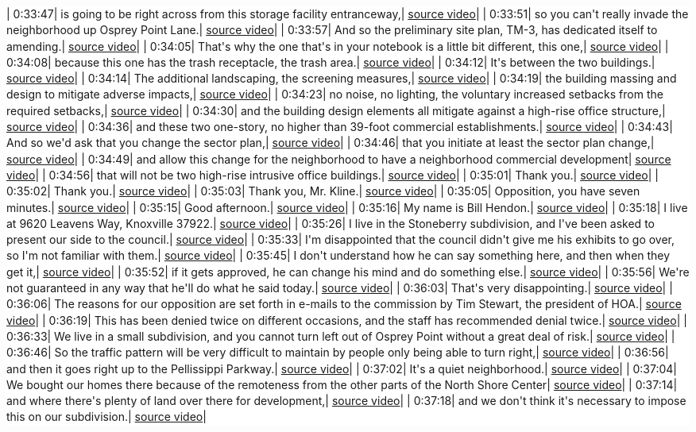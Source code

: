 | 0:33:47| is going to be right across from this storage facility entranceway,| [source video](https://archive.org/details/planningr399191010part1?start=2027)|
| 0:33:51| so you can't really invade the neighborhood up Osprey Point Lane.| [source video](https://archive.org/details/planningr399191010part1?start=2031)|
| 0:33:57| And so the preliminary site plan, TM-3, has dedicated itself to amending.| [source video](https://archive.org/details/planningr399191010part1?start=2037)|
| 0:34:05| That's why the one that's in your notebook is a little bit different, this one,| [source video](https://archive.org/details/planningr399191010part1?start=2045)|
| 0:34:08| because this one has the trash receptacle, the trash area.| [source video](https://archive.org/details/planningr399191010part1?start=2048)|
| 0:34:12| It's between the two buildings.| [source video](https://archive.org/details/planningr399191010part1?start=2052)|
| 0:34:14| The additional landscaping, the screening measures,| [source video](https://archive.org/details/planningr399191010part1?start=2054)|
| 0:34:19| the building massing and design to mitigate adverse impacts,| [source video](https://archive.org/details/planningr399191010part1?start=2059)|
| 0:34:23| no noise, no lighting, the voluntary increased setbacks from the required setbacks,| [source video](https://archive.org/details/planningr399191010part1?start=2063)|
| 0:34:30| and the building design elements all mitigate against a high-rise office structure,| [source video](https://archive.org/details/planningr399191010part1?start=2070)|
| 0:34:36| and these two one-story, no higher than 39-foot commercial establishments.| [source video](https://archive.org/details/planningr399191010part1?start=2076)|
| 0:34:43| And so we'd ask that you change the sector plan,| [source video](https://archive.org/details/planningr399191010part1?start=2083)|
| 0:34:46| that you initiate at least the sector plan change,| [source video](https://archive.org/details/planningr399191010part1?start=2086)|
| 0:34:49| and allow this change for the neighborhood to have a neighborhood commercial development| [source video](https://archive.org/details/planningr399191010part1?start=2089)|
| 0:34:56| that will not be two high-rise intrusive office buildings.| [source video](https://archive.org/details/planningr399191010part1?start=2096)|
| 0:35:01| Thank you.| [source video](https://archive.org/details/planningr399191010part1?start=2101)|
| 0:35:02| Thank you.| [source video](https://archive.org/details/planningr399191010part1?start=2102)|
| 0:35:03| Thank you, Mr. Kline.| [source video](https://archive.org/details/planningr399191010part1?start=2103)|
| 0:35:05| Opposition, you have seven minutes.| [source video](https://archive.org/details/planningr399191010part1?start=2105)|
| 0:35:15| Good afternoon.| [source video](https://archive.org/details/planningr399191010part1?start=2115)|
| 0:35:16| My name is Bill Hendon.| [source video](https://archive.org/details/planningr399191010part1?start=2116)|
| 0:35:18| I live at 9620 Leavens Way, Knoxville 37922.| [source video](https://archive.org/details/planningr399191010part1?start=2118)|
| 0:35:26| I live in the Stoneberry subdivision, and I've been asked to present our side to the council.| [source video](https://archive.org/details/planningr399191010part1?start=2126)|
| 0:35:33| I'm disappointed that the council didn't give me his exhibits to go over, so I'm not familiar with them.| [source video](https://archive.org/details/planningr399191010part1?start=2133)|
| 0:35:45| I don't understand how he can say something here, and then when they get it,| [source video](https://archive.org/details/planningr399191010part1?start=2145)|
| 0:35:52| if it gets approved, he can change his mind and do something else.| [source video](https://archive.org/details/planningr399191010part1?start=2152)|
| 0:35:56| We're not guaranteed in any way that he'll do what he said today.| [source video](https://archive.org/details/planningr399191010part1?start=2156)|
| 0:36:03| That's very disappointing.| [source video](https://archive.org/details/planningr399191010part1?start=2163)|
| 0:36:06| The reasons for our opposition are set forth in e-mails to the commission by Tim Stewart, the president of HOA.| [source video](https://archive.org/details/planningr399191010part1?start=2166)|
| 0:36:19| This has been denied twice on different occasions, and the staff has recommended denial twice.| [source video](https://archive.org/details/planningr399191010part1?start=2179)|
| 0:36:33| We live in a small subdivision, and you cannot turn left out of Osprey Point without a great deal of risk.| [source video](https://archive.org/details/planningr399191010part1?start=2193)|
| 0:36:46| So the traffic pattern will be very difficult to maintain by people only being able to turn right,| [source video](https://archive.org/details/planningr399191010part1?start=2206)|
| 0:36:56| and then it goes right up to the Pellissippi Parkway.| [source video](https://archive.org/details/planningr399191010part1?start=2216)|
| 0:37:02| It's a quiet neighborhood.| [source video](https://archive.org/details/planningr399191010part1?start=2222)|
| 0:37:04| We bought our homes there because of the remoteness from the other parts of the North Shore Center| [source video](https://archive.org/details/planningr399191010part1?start=2224)|
| 0:37:14| and where there's plenty of land over there for development,| [source video](https://archive.org/details/planningr399191010part1?start=2234)|
| 0:37:18| and we don't think it's necessary to impose this on our subdivision.| [source video](https://archive.org/details/planningr399191010part1?start=2238)|